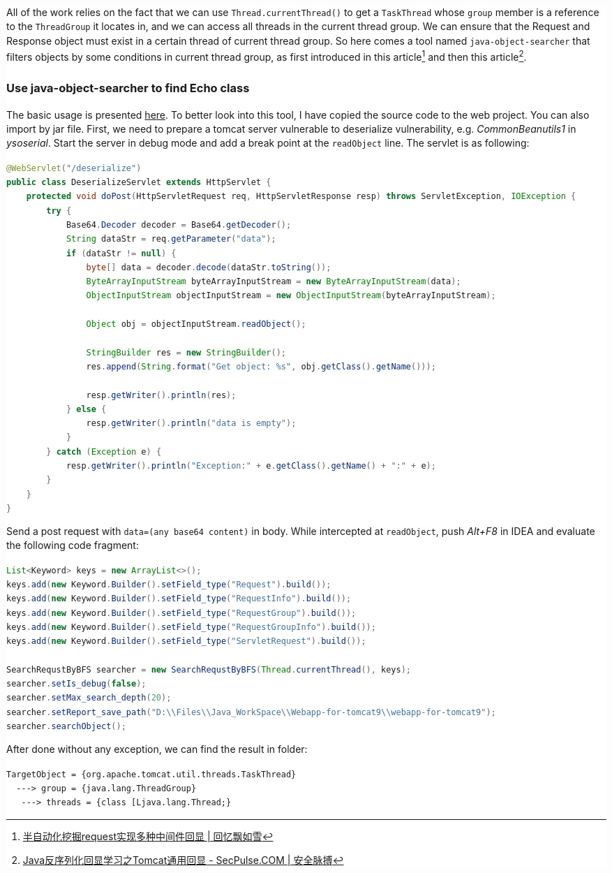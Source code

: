 All of the work relies on the fact that we can use `Thread.currentThread()` to get a `TaskThread` whose `group` member is a reference to the `ThreadGroup` it locates in, and we can access all threads in the current thread group. We can ensure that the Request and Response object must exist in a certain thread of current thread group. So here comes a tool named `java-object-searcher` that filters objects by some conditions in current thread group, as first introduced in this article[^2] and then this article[^3].

### Use java-object-searcher to find Echo class
The basic usage is presented [here](https://github.com/c0ny1/java-object-searcher). To better look into this tool, I have copied the source code to the web project. You can also import by jar file.
First, we need to prepare a tomcat server vulnerable to deserialize vulnerability, e.g. *CommonBeanutils1* in *ysoserial*. Start the server in debug mode and add a break point at the `readObject` line. The servlet is as following:
```java
@WebServlet("/deserialize")  
public class DeserializeServlet extends HttpServlet {
	protected void doPost(HttpServletRequest req, HttpServletResponse resp) throws ServletException, IOException {  
	    try {  
	        Base64.Decoder decoder = Base64.getDecoder();  
	        String dataStr = req.getParameter("data");  
	        if (dataStr != null) {  
	            byte[] data = decoder.decode(dataStr.toString());  
	            ByteArrayInputStream byteArrayInputStream = new ByteArrayInputStream(data);  
	            ObjectInputStream objectInputStream = new ObjectInputStream(byteArrayInputStream);  
	  
	            Object obj = objectInputStream.readObject();  
	  
	            StringBuilder res = new StringBuilder();  
	            res.append(String.format("Get object: %s", obj.getClass().getName()));  
	  
	            resp.getWriter().println(res);  
	        } else {  
	            resp.getWriter().println("data is empty");  
	        }  
	    } catch (Exception e) {  
	        resp.getWriter().println("Exception:" + e.getClass().getName() + ":" + e);  
	    }  
	}
}
```
Send a post request with `data=(any base64 content)` in body. While intercepted at `readObject`, push *Alt+F8* in IDEA and evaluate the following code fragment:
```java
List<Keyword> keys = new ArrayList<>();  
keys.add(new Keyword.Builder().setField_type("Request").build());  
keys.add(new Keyword.Builder().setField_type("RequestInfo").build());  
keys.add(new Keyword.Builder().setField_type("RequestGroup").build());  
keys.add(new Keyword.Builder().setField_type("RequestGroupInfo").build());  
keys.add(new Keyword.Builder().setField_type("ServletRequest").build());  
  
SearchRequstByBFS searcher = new SearchRequstByBFS(Thread.currentThread(), keys);  
searcher.setIs_debug(false);  
searcher.setMax_search_depth(20);  
searcher.setReport_save_path("D:\\Files\\Java_WorkSpace\\Webapp-for-tomcat9\\webapp-for-tomcat9");  
searcher.searchObject();
```
After done without any exception, we can find the result in folder:
```
TargetObject = {org.apache.tomcat.util.threads.TaskThread}   
  ---> group = {java.lang.ThreadGroup}   
   ---> threads = {class [Ljava.lang.Thread;}   
```

[^1]: [探索高版本 JDK 下 JNDI 漏洞的利用方法 - 跳跳糖](https://tttang.com/archive/1405/#toc_0x02-xxe-rce)
[^2]: [半自动化挖掘request实现多种中间件回显 | 回忆飘如雪](https://gv7.me/articles/2020/semi-automatic-mining-request-implements-multiple-middleware-echo/)
[^3]: [Java反序列化回显学习之Tomcat通用回显 - SecPulse.COM | 安全脉搏](https://www.secpulse.com/archives/200930.html)